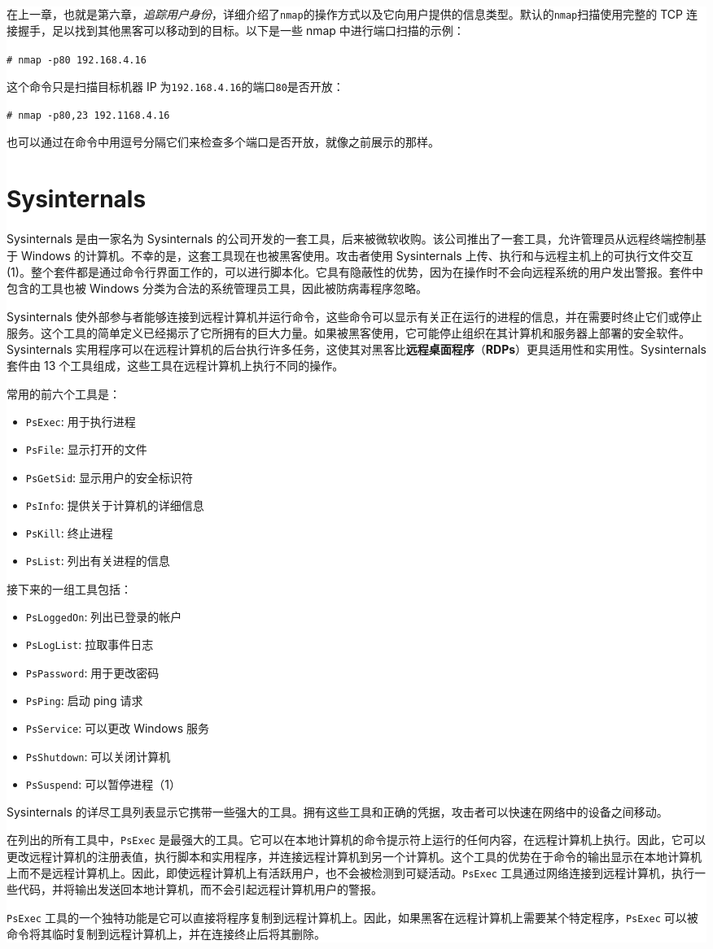 在上一章，也就是第六章，*追踪用户身份*，详细介绍了`nmap`的操作方式以及它向用户提供的信息类型。默认的`nmap`扫描使用完整的 TCP 连接握手，足以找到其他黑客可以移动到的目标。以下是一些 nmap 中进行端口扫描的示例：

```
# nmap -p80 192.168.4.16
```

这个命令只是扫描目标机器 IP 为`192.168.4.16`的端口`80`是否开放：

```
# nmap -p80,23 192.1168.4.16
```

也可以通过在命令中用逗号分隔它们来检查多个端口是否开放，就像之前展示的那样。

# Sysinternals

Sysinternals 是由一家名为 Sysinternals 的公司开发的一套工具，后来被微软收购。该公司推出了一套工具，允许管理员从远程终端控制基于 Windows 的计算机。不幸的是，这套工具现在也被黑客使用。攻击者使用 Sysinternals 上传、执行和与远程主机上的可执行文件交互(1)。整个套件都是通过命令行界面工作的，可以进行脚本化。它具有隐蔽性的优势，因为在操作时不会向远程系统的用户发出警报。套件中包含的工具也被 Windows 分类为合法的系统管理员工具，因此被防病毒程序忽略。

Sysinternals 使外部参与者能够连接到远程计算机并运行命令，这些命令可以显示有关正在运行的进程的信息，并在需要时终止它们或停止服务。这个工具的简单定义已经揭示了它所拥有的巨大力量。如果被黑客使用，它可能停止组织在其计算机和服务器上部署的安全软件。Sysinternals 实用程序可以在远程计算机的后台执行许多任务，这使其对黑客比**远程桌面程序**（**RDPs**）更具适用性和实用性。Sysinternals 套件由 13 个工具组成，这些工具在远程计算机上执行不同的操作。

常用的前六个工具是：

+   `PsExec`: 用于执行进程

+   `PsFile`: 显示打开的文件

+   `PsGetSid`: 显示用户的安全标识符

+   `PsInfo`: 提供关于计算机的详细信息

+   `PsKill`: 终止进程

+   `PsList`: 列出有关进程的信息

接下来的一组工具包括：

+   `PsLoggedOn`: 列出已登录的帐户

+   `PsLogList`: 拉取事件日志

+   `PsPassword`: 用于更改密码

+   `PsPing`: 启动 ping 请求

+   `PsService`: 可以更改 Windows 服务

+   `PsShutdown`: 可以关闭计算机

+   `PsSuspend`: 可以暂停进程（1）

Sysinternals 的详尽工具列表显示它携带一些强大的工具。拥有这些工具和正确的凭据，攻击者可以快速在网络中的设备之间移动。

在列出的所有工具中，`PsExec` 是最强大的工具。它可以在本地计算机的命令提示符上运行的任何内容，在远程计算机上执行。因此，它可以更改远程计算机的注册表值，执行脚本和实用程序，并连接远程计算机到另一个计算机。这个工具的优势在于命令的输出显示在本地计算机上而不是远程计算机上。因此，即使远程计算机上有活跃用户，也不会被检测到可疑活动。`PsExec` 工具通过网络连接到远程计算机，执行一些代码，并将输出发送回本地计算机，而不会引起远程计算机用户的警报。

`PsExec` 工具的一个独特功能是它可以直接将程序复制到远程计算机上。因此，如果黑客在远程计算机上需要某个特定程序，`PsExec` 可以被命令将其临时复制到远程计算机上，并在连接终止后将其删除。
